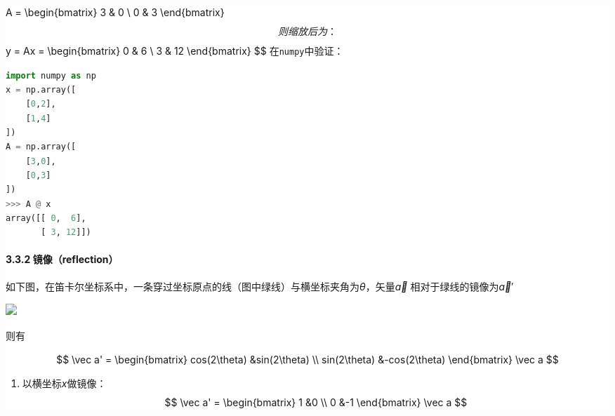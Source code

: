 A =
\begin{bmatrix}
3 & 0 \\
0 & 3
\end{bmatrix}
$$
则缩放后为：
$$
y = Ax = 
\begin{bmatrix}
0 & 6 \\
3 & 12
\end{bmatrix}
$$
在`numpy`中验证：

```python
import numpy as np
x = np.array([
    [0,2],
    [1,4]
])
A = np.array([
    [3,0],
    [0,3]
])
>>> A @ x
array([[ 0,  6],
       [ 3, 12]])
```

#### 3.3.2 镜像（reflection）

如下图，在笛卡尔坐标系中，一条穿过坐标原点的线（图中绿线）与横坐标夹角为$\theta$，矢量$\vec a$ 相对于绿线的镜像为$\vec a'$

![](https://enpei-md.oss-cn-hangzhou.aliyuncs.com/img20210722115529.png?x-oss-process=style/wp)

则有


$$
\vec a' = 
\begin{bmatrix}
cos(2\theta) &sin(2\theta) \\
sin(2\theta) &-cos(2\theta)
\end{bmatrix}
\vec a
$$


1. 以横坐标$x$做镜像：
$$
\vec a' = 
 \begin{bmatrix}
 1 &0 \\
 0 &-1
 \end{bmatrix}
 \vec a
$$
